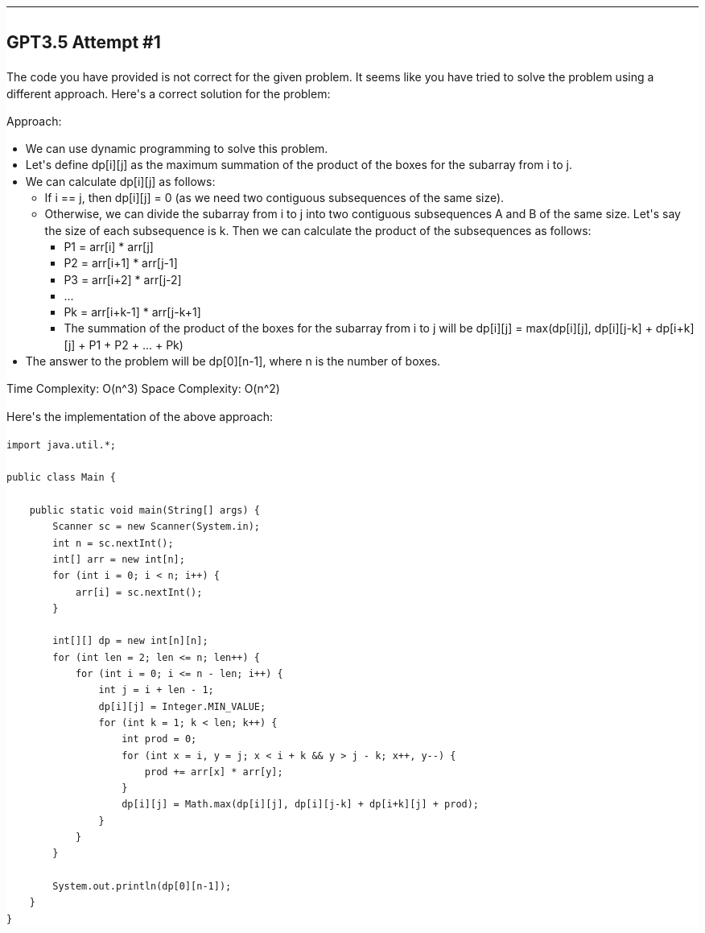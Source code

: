 --------

## GPT3.5 Attempt \#1

The code you have provided is not correct for the given problem. It seems like you have tried to solve the problem using a different approach. Here's a correct solution for the problem:

Approach:
- We can use dynamic programming to solve this problem.
- Let's define dp[i][j] as the maximum summation of the product of the boxes for the subarray from i to j.
- We can calculate dp[i][j] as follows:
  - If i == j, then dp[i][j] = 0 (as we need two contiguous subsequences of the same size).
  - Otherwise, we can divide the subarray from i to j into two contiguous subsequences A and B of the same size. Let's say the size of each subsequence is k. Then we can calculate the product of the subsequences as follows:
    - P1 = arr[i] * arr[j]
    - P2 = arr[i+1] * arr[j-1]
    - P3 = arr[i+2] * arr[j-2]
    - ...
    - Pk = arr[i+k-1] * arr[j-k+1]
    - The summation of the product of the boxes for the subarray from i to j will be dp[i][j] = max(dp[i][j], dp[i][j-k] + dp[i+k][j] + P1 + P2 + ... + Pk)
- The answer to the problem will be dp[0][n-1], where n is the number of boxes.

Time Complexity: O(n^3)
Space Complexity: O(n^2)

Here's the implementation of the above approach:

```
import java.util.*;

public class Main {
    
    public static void main(String[] args) {
        Scanner sc = new Scanner(System.in);
        int n = sc.nextInt();
        int[] arr = new int[n];
        for (int i = 0; i < n; i++) {
            arr[i] = sc.nextInt();
        }
        
        int[][] dp = new int[n][n];
        for (int len = 2; len <= n; len++) {
            for (int i = 0; i <= n - len; i++) {
                int j = i + len - 1;
                dp[i][j] = Integer.MIN_VALUE;
                for (int k = 1; k < len; k++) {
                    int prod = 0;
                    for (int x = i, y = j; x < i + k && y > j - k; x++, y--) {
                        prod += arr[x] * arr[y];
                    }
                    dp[i][j] = Math.max(dp[i][j], dp[i][j-k] + dp[i+k][j] + prod);
                }
            }
        }
        
        System.out.println(dp[0][n-1]);
    }
}
```
